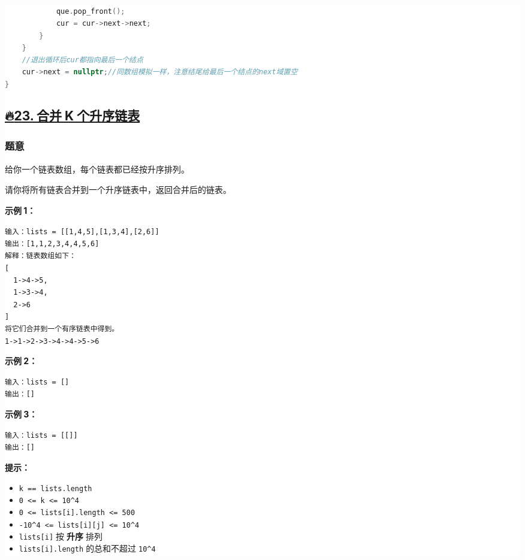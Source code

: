 ```c++
            que.pop_front();
            cur = cur->next->next;
        }
    }
    //退出循环后cur都指向最后一个结点
    cur->next = nullptr;//同数组模拟一样，注意结尾给最后一个结点的next域置空
}
```



## [:fire:23. 合并 K 个升序链表](https://leetcode.cn/problems/merge-k-sorted-lists/)

### **题意**

给你一个链表数组，每个链表都已经按升序排列。

请你将所有链表合并到一个升序链表中，返回合并后的链表。

**示例 1：**

```
输入：lists = [[1,4,5],[1,3,4],[2,6]]
输出：[1,1,2,3,4,4,5,6]
解释：链表数组如下：
[
  1->4->5,
  1->3->4,
  2->6
]
将它们合并到一个有序链表中得到。
1->1->2->3->4->4->5->6
```

**示例 2：**

```
输入：lists = []
输出：[]
```

**示例 3：**

```
输入：lists = [[]]
输出：[]
```

**提示：**

- `k == lists.length`
- `0 <= k <= 10^4`
- `0 <= lists[i].length <= 500`
- `-10^4 <= lists[i][j] <= 10^4`
- `lists[i]` 按 **升序** 排列
- `lists[i].length` 的总和不超过 `10^4`
